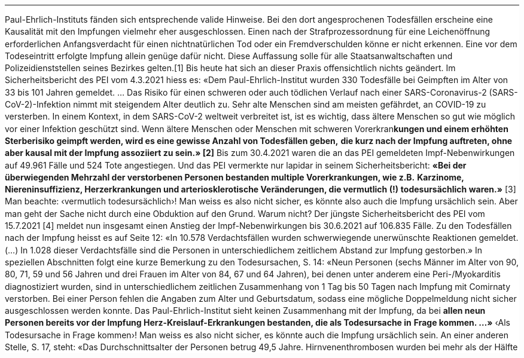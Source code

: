 
-----

Paul-Ehrlich-Instituts fänden sich entsprechende valide Hinweise. Bei den dort angesprochenen Todesfällen
erscheine eine Kausalität mit den Impfungen vielmehr eher ausgeschlossen.
Einen nach der Strafprozessordnung für eine Leichenöffnung erforderlichen Anfangsverdacht für einen nichtnatürlichen Tod oder ein Fremdverschulden könne er nicht erkennen. Eine vor dem Todeseintritt erfolgte
Impfung allein genüge dafür nicht. Diese Auffassung solle für alle Staatsanwaltschaften und Polizeidienststellen
seines Bezirkes gelten.[1]
Bis heute hat sich an dieser Praxis offensichtlich nichts geändert. Im Sicherheitsbericht des PEI vom 4.3.2021
hiess es:
«Dem Paul-Ehrlich-Institut wurden 330 Todesfälle bei Geimpften im Alter von 33 bis 101 Jahren gemeldet. … Das
Risiko für einen schweren oder auch tödlichen Verlauf nach einer SARS-Coronavirus-2 (SARS-CoV-2)-Infektion
nimmt mit steigendem Alter deutlich zu. Sehr alte Menschen sind am meisten gefährdet, an COVID-19 zu versterben. In einem Kontext, in dem SARS-CoV-2 weltweit verbreitet ist, ist es wichtig, dass ältere Menschen so gut
wie möglich vor einer Infektion geschützt sind. Wenn ältere Menschen oder Menschen mit schweren Vorerkran**kungen und einem erhöhten Sterberisiko geimpft werden, wird es eine gewisse Anzahl von Todesfällen geben,**
**die kurz nach der Impfung auftreten, ohne aber kausal mit der Impfung assoziiert zu sein.» [2]**
Bis zum 30.4.2021 waren die an das PEI gemeldeten Impf-Nebenwirkungen auf 49.961 Fälle und 524 Tote
angestiegen. Und das PEI vermerkte nur lapidar in seinem Sicherheitsbericht:
**«Bei der überwiegenden Mehrzahl der verstorbenen Personen bestanden multiple Vorerkrankungen, wie z.B.**
**Karzinome, Niereninsuffizienz, Herzerkrankungen und arteriosklerotische Veränderungen, die vermutlich (!)**
**todesursächlich waren.»** [3]
Man beachte: ‹vermutlich todesursächlich›! Man weiss es also nicht sicher, es könnte also auch die Impfung
ursächlich sein. Aber man geht der Sache nicht durch eine Obduktion auf den Grund. Warum nicht?
Der jüngste Sicherheitsbericht des PEI vom 15.7.2021 [4] meldet nun insgesamt einen Anstieg der Impf-Nebenwirkungen bis 30.6.2021 auf 106.835 Fälle. Zu den Todesfällen nach der Impfung heisst es auf Seite 12:
«In 10.578 Verdachtsfällen wurden schwerwiegende unerwünschte Reaktionen gemeldet. (…) In 1.028 dieser
Verdachtsfälle sind die Personen in unterschiedlichem zeitlichem Abstand zur Impfung gestorben.»
In speziellen Abschnitten folgt eine kurze Bemerkung zu den Todesursachen, S. 14:
«Neun Personen (sechs Männer im Alter von 90, 80, 71, 59 und 56 Jahren und drei Frauen im Alter von 84, 67
und 64 Jahren), bei denen unter anderem eine Peri-/Myokarditis diagnostiziert wurden, sind in unterschiedlichem zeitlichen Zusammenhang von 1 Tag bis 50 Tagen nach Impfung mit Comirnaty verstorben. Bei einer
Person fehlen die Angaben zum Alter und Geburtsdatum, sodass eine mögliche Doppelmeldung nicht sicher
ausgeschlossen werden konnte. Das Paul-Ehrlich-Institut sieht keinen Zusammenhang mit der Impfung, da bei
**allen neun Personen bereits vor der Impfung Herz-Kreislauf-Erkrankungen bestanden, die als Todesursache in**
**Frage kommen. …»**
‹Als Todesursache in Frage kommen›! Man weiss es also nicht sicher, es könnte auch die Impfung ursächlich sein.
An einer anderen Stelle, S. 17, steht:
«Das Durchschnittsalter der Personen betrug 49,5 Jahre. Hirnvenenthrombosen wurden bei mehr als der Hälfte
